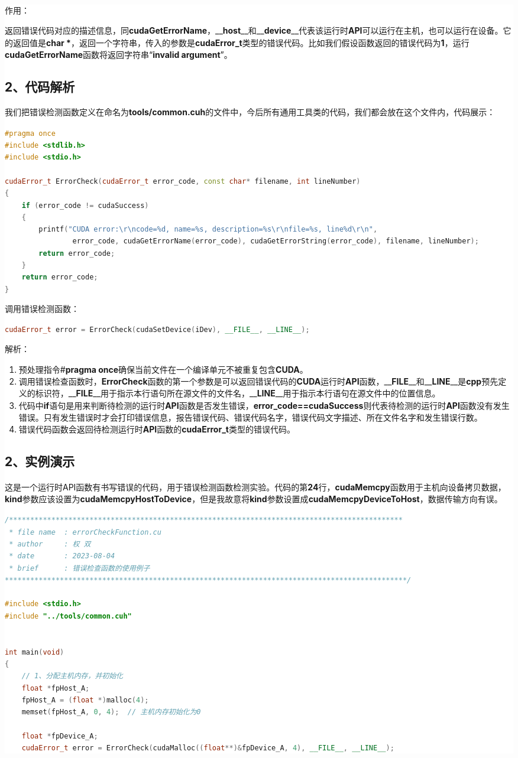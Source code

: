 作用：

返回错误代码对应的描述信息，同**cudaGetErrorName**，\_\_**host**\_\_和\_\_**device**\_\_代表该运行时**API**可以运行在主机，也可以运行在设备。它的返回值是**char \***，返回一个字符串，传入的参数是**cudaError_t**类型的错误代码。比如我们假设函数返回的错误代码为**1**，运行**cudaGetErrorName**函数将返回字符串“**invalid argument**”。

## 2、代码解析

我们把错误检测函数定义在命名为**tools/common.cuh**的文件中，今后所有通用工具类的代码，我们都会放在这个文件内，代码展示：

```cpp
#pragma once
#include <stdlib.h>
#include <stdio.h>

cudaError_t ErrorCheck(cudaError_t error_code, const char* filename, int lineNumber)
{
    if (error_code != cudaSuccess)
    {
        printf("CUDA error:\r\ncode=%d, name=%s, description=%s\r\nfile=%s, line%d\r\n",
                error_code, cudaGetErrorName(error_code), cudaGetErrorString(error_code), filename, lineNumber);
        return error_code;
    }
    return error_code;
}
```
调用错误检测函数：
```cpp
cudaError_t error = ErrorCheck(cudaSetDevice(iDev), __FILE__, __LINE__);
```
解析：

1. 预处理指令#**pragma once**确保当前文件在一个编译单元不被重复包含**CUDA**。
2. 调用错误检查函数时，**ErrorCheck**函数的第一个参数是可以返回错误代码的**CUDA**运行时**API**函数，\_\_**FILE**\_\_和\_\_**LINE**\_\_是**cpp**预先定义的标识符，\_\_**FILE**\_\_用于指示本行语句所在源文件的文件名，\_\_**LINE**\_\_用于指示本行语句在源文件中的位置信息。
3. 代码中**if**语句是用来判断待检测的运行时**API**函数是否发生错误，**error_code==cudaSuccess**则代表待检测的运行时**API**函数没有发生错误。只有发生错误时才会打印错误信息，报告错误代码、错误代码名字，错误代码文字描述、所在文件名字和发生错误行数。
4. 错误代码函数会返回待检测运行时**API**函数的**cudaError_t**类型的错误代码。

## 2、实例演示

这是一个运行时API函数有书写错误的代码，用于错误检测函数检测实验。代码的第**24**行，**cudaMemcpy**函数用于主机向设备拷贝数据，**kind**参数应该设置为**cudaMemcpyHostToDevice**，但是我故意将**kind**参数设置成**cudaMemcpyDeviceToHost**，数据传输方向有误。

```cpp
/*********************************************************************************************
 * file name  : errorCheckFunction.cu
 * author     : 权 双
 * date       : 2023-08-04
 * brief      : 错误检查函数的使用例子
***********************************************************************************************/

#include <stdio.h>
#include "../tools/common.cuh"


int main(void)
{
    // 1、分配主机内存，并初始化
    float *fpHost_A;
    fpHost_A = (float *)malloc(4);
    memset(fpHost_A, 0, 4);  // 主机内存初始化为0
    
    float *fpDevice_A;
    cudaError_t error = ErrorCheck(cudaMalloc((float**)&fpDevice_A, 4), __FILE__, __LINE__);
```